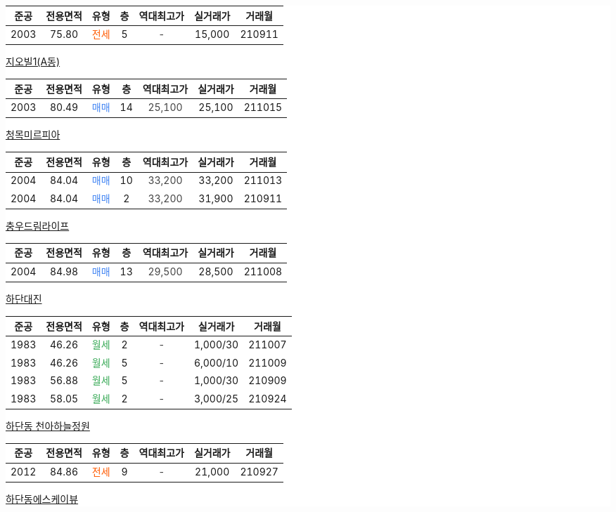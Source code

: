 |준공|전용면적|유형|층|역대최고가|실거래가|거래월|
|:---:|:---:|:---:|:---:|:---:|:---:|:---:|
|2003|75.80|<span style="color:#ff5a00">전세</span>|5|<span style="color:#444444">-</span>|15,000|210911|

[지오빌1(A동)](https://search.naver.com/search.naver?query=%EB%B6%80%EC%82%B0%EA%B4%91%EC%97%AD%EC%8B%9C+%EC%82%AC%ED%95%98%EA%B5%AC+%ED%95%98%EB%8B%A8%EB%8F%99+%EC%A7%80%EC%98%A4%EB%B9%8C1%28A%EB%8F%99%29)

|준공|전용면적|유형|층|역대최고가|실거래가|거래월|
|:---:|:---:|:---:|:---:|:---:|:---:|:---:|
|2003|80.49|<span style="color:#4285f3">매매</span>|14|<span style="color:#444444">25,100</span>|25,100|211015|

[청목미르피아](https://search.naver.com/search.naver?query=%EB%B6%80%EC%82%B0%EA%B4%91%EC%97%AD%EC%8B%9C+%EC%82%AC%ED%95%98%EA%B5%AC+%ED%95%98%EB%8B%A8%EB%8F%99+%EC%B2%AD%EB%AA%A9%EB%AF%B8%EB%A5%B4%ED%94%BC%EC%95%84)

|준공|전용면적|유형|층|역대최고가|실거래가|거래월|
|:---:|:---:|:---:|:---:|:---:|:---:|:---:|
|2004|84.04|<span style="color:#4285f3">매매</span>|10|<span style="color:#444444">33,200</span>|33,200|211013|
|2004|84.04|<span style="color:#4285f3">매매</span>|2|<span style="color:#444444">33,200</span>|31,900|210911|

[충우드림라이프](https://search.naver.com/search.naver?query=%EB%B6%80%EC%82%B0%EA%B4%91%EC%97%AD%EC%8B%9C+%EC%82%AC%ED%95%98%EA%B5%AC+%ED%95%98%EB%8B%A8%EB%8F%99+%EC%B6%A9%EC%9A%B0%EB%93%9C%EB%A6%BC%EB%9D%BC%EC%9D%B4%ED%94%84)

|준공|전용면적|유형|층|역대최고가|실거래가|거래월|
|:---:|:---:|:---:|:---:|:---:|:---:|:---:|
|2004|84.98|<span style="color:#4285f3">매매</span>|13|<span style="color:#444444">29,500</span>|28,500|211008|

[하단대진](https://search.naver.com/search.naver?query=%EB%B6%80%EC%82%B0%EA%B4%91%EC%97%AD%EC%8B%9C+%EC%82%AC%ED%95%98%EA%B5%AC+%ED%95%98%EB%8B%A8%EB%8F%99+%ED%95%98%EB%8B%A8%EB%8C%80%EC%A7%84)

|준공|전용면적|유형|층|역대최고가|실거래가|거래월|
|:---:|:---:|:---:|:---:|:---:|:---:|:---:|
|1983|46.26|<span style="color:#34a853">월세</span>|2|<span style="color:#444444">-</span>|1,000/30|211007|
|1983|46.26|<span style="color:#34a853">월세</span>|5|<span style="color:#444444">-</span>|6,000/10|211009|
|1983|56.88|<span style="color:#34a853">월세</span>|5|<span style="color:#444444">-</span>|1,000/30|210909|
|1983|58.05|<span style="color:#34a853">월세</span>|2|<span style="color:#444444">-</span>|3,000/25|210924|

[하단동 천아하늘정원](https://search.naver.com/search.naver?query=%EB%B6%80%EC%82%B0%EA%B4%91%EC%97%AD%EC%8B%9C+%EC%82%AC%ED%95%98%EA%B5%AC+%ED%95%98%EB%8B%A8%EB%8F%99+%ED%95%98%EB%8B%A8%EB%8F%99+%EC%B2%9C%EC%95%84%ED%95%98%EB%8A%98%EC%A0%95%EC%9B%90)

|준공|전용면적|유형|층|역대최고가|실거래가|거래월|
|:---:|:---:|:---:|:---:|:---:|:---:|:---:|
|2012|84.86|<span style="color:#ff5a00">전세</span>|9|<span style="color:#444444">-</span>|21,000|210927|

[하단동에스케이뷰](https://search.naver.com/search.naver?query=%EB%B6%80%EC%82%B0%EA%B4%91%EC%97%AD%EC%8B%9C+%EC%82%AC%ED%95%98%EA%B5%AC+%ED%95%98%EB%8B%A8%EB%8F%99+%ED%95%98%EB%8B%A8%EB%8F%99%EC%97%90%EC%8A%A4%EC%BC%80%EC%9D%B4%EB%B7%B0)
